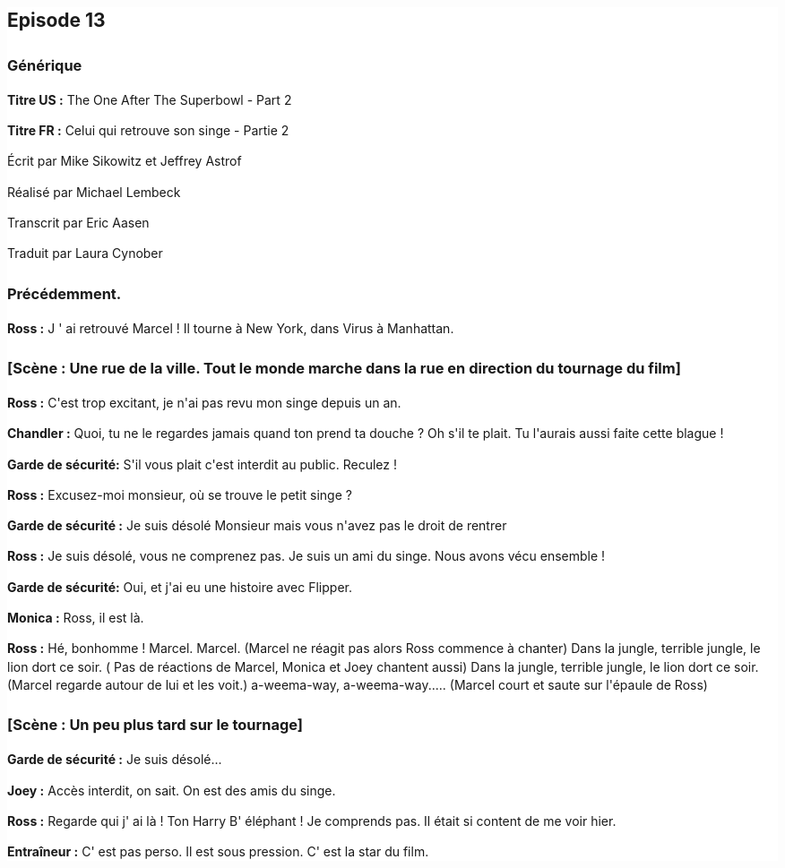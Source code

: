## Episode 13

### Générique

**Titre US :** The One After The Superbowl - Part 2

**Titre FR :** Celui qui retrouve son singe - Partie 2

Écrit par Mike Sikowitz et Jeffrey Astrof

Réalisé par Michael Lembeck

Transcrit par Eric Aasen

Traduit par Laura Cynober



### Précédemment.

**Ross :** J ' ai retrouvé Marcel ! Il tourne à New York, dans Virus à Manhattan.

### [Scène :  Une rue de la ville. Tout le monde marche dans la rue en direction du tournage du film]

**Ross :** C'est trop excitant, je n'ai pas revu mon singe depuis un an.

**Chandler :**  Quoi, tu ne le regardes jamais quand ton prend ta douche ? Oh s'il te plait. Tu l'aurais aussi faite cette blague !

**Garde de sécurité:** S'il vous plait c'est interdit au public. Reculez !

**Ross :** Excusez-moi monsieur, où se trouve le petit singe ?

**Garde de sécurité :**  Je suis désolé Monsieur mais vous n'avez pas le droit de rentrer

**Ross :** Je suis désolé, vous ne comprenez pas. Je suis un ami du singe. Nous avons vécu ensemble !

**Garde de sécurité:**  Oui, et j'ai eu une histoire avec Flipper.

**Monica :** Ross, il est là.

**Ross :** Hé, bonhomme ! Marcel. Marcel. (Marcel ne réagit pas alors Ross commence à chanter) Dans la jungle, terrible jungle, le lion dort ce soir. ( Pas de réactions de Marcel, Monica et Joey chantent aussi) Dans la jungle, terrible jungle, le lion dort ce soir. (Marcel regarde autour de lui et les voit.) a-weema-way, a-weema-way..... (Marcel court et saute sur l'épaule de Ross)

### [Scène : Un peu plus tard sur le tournage]

**Garde de sécurité :** Je suis désolé...

**Joey :**  Accès interdit, on sait. On est des amis du singe.

**Ross :** Regarde qui j' ai là ! Ton Harry B' éléphant ! Je comprends pas. Il était si content de me voir hier.

**Entraîneur :** C' est pas perso. Il est sous pression. C' est la star du film.
